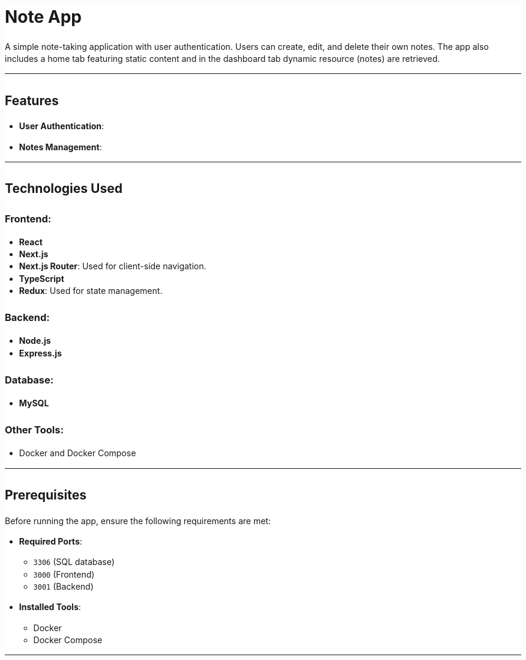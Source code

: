 # Note App

A simple note-taking application with user authentication. Users can create, edit, and delete their own notes. The app also includes a home tab featuring static content and in the dashboard tab dynamic resource (notes) are retrieved.

---

## Features

- **User Authentication**:

- **Notes Management**:

---

## Technologies Used

### Frontend:
- **React**
- **Next.js**
- **Next.js Router**: Used for client-side navigation.
- **TypeScript**
- **Redux**: Used for state management.

### Backend:
- **Node.js**
- **Express.js**
### Database:
- **MySQL**

### Other Tools:
- Docker and Docker Compose

---

## Prerequisites

Before running the app, ensure the following requirements are met:

- **Required Ports**:
  - `3306` (SQL database)
  - `3000` (Frontend)
  - `3001` (Backend)

- **Installed Tools**:
  - Docker
  - Docker Compose

---
